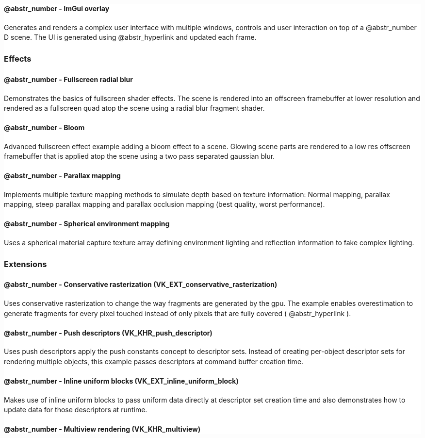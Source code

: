 ####  @abstr_number - ImGui overlay

Generates and renders a complex user interface with multiple windows, controls and user interaction on top of a @abstr_number D scene. The UI is generated using @abstr_hyperlink and updated each frame.

###  Effects

####  @abstr_number - Fullscreen radial blur

Demonstrates the basics of fullscreen shader effects. The scene is rendered into an offscreen framebuffer at lower resolution and rendered as a fullscreen quad atop the scene using a radial blur fragment shader.

####  @abstr_number - Bloom

Advanced fullscreen effect example adding a bloom effect to a scene. Glowing scene parts are rendered to a low res offscreen framebuffer that is applied atop the scene using a two pass separated gaussian blur.

####  @abstr_number - Parallax mapping

Implements multiple texture mapping methods to simulate depth based on texture information: Normal mapping, parallax mapping, steep parallax mapping and parallax occlusion mapping (best quality, worst performance).

####  @abstr_number - Spherical environment mapping

Uses a spherical material capture texture array defining environment lighting and reflection information to fake complex lighting. 

###  Extensions

####  @abstr_number - Conservative rasterization (VK_EXT_conservative_rasterization)

Uses conservative rasterization to change the way fragments are generated by the gpu. The example enables overestimation to generate fragments for every pixel touched instead of only pixels that are fully covered ( @abstr_hyperlink ).

####  @abstr_number - Push descriptors (VK_KHR_push_descriptor)

Uses push descriptors apply the push constants concept to descriptor sets. Instead of creating per-object descriptor sets for rendering multiple objects, this example passes descriptors at command buffer creation time.

####  @abstr_number - Inline uniform blocks (VK_EXT_inline_uniform_block)

Makes use of inline uniform blocks to pass uniform data directly at descriptor set creation time and also demonstrates how to update data for those descriptors at runtime.

####  @abstr_number - Multiview rendering (VK_KHR_multiview)
